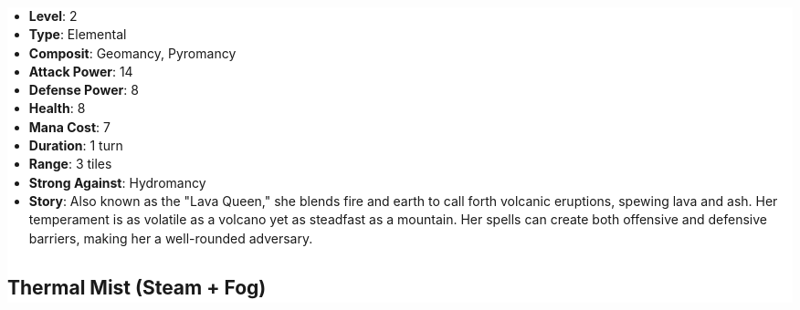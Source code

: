 - **Level**: 2
- **Type**: Elemental
- **Composit**: Geomancy, Pyromancy
- **Attack Power**: 14
- **Defense Power**: 8
- **Health**: 8
- **Mana Cost**: 7
- **Duration**: 1 turn
- **Range**: 3 tiles
- **Strong Against**: Hydromancy
- **Story**: Also known as the "Lava Queen," she blends fire and earth to call forth volcanic eruptions, spewing lava and ash. Her temperament is as volatile as a volcano yet as steadfast as a mountain. Her spells can create both offensive and defensive barriers, making her a well-rounded adversary.

## Thermal Mist (Steam + Fog)
